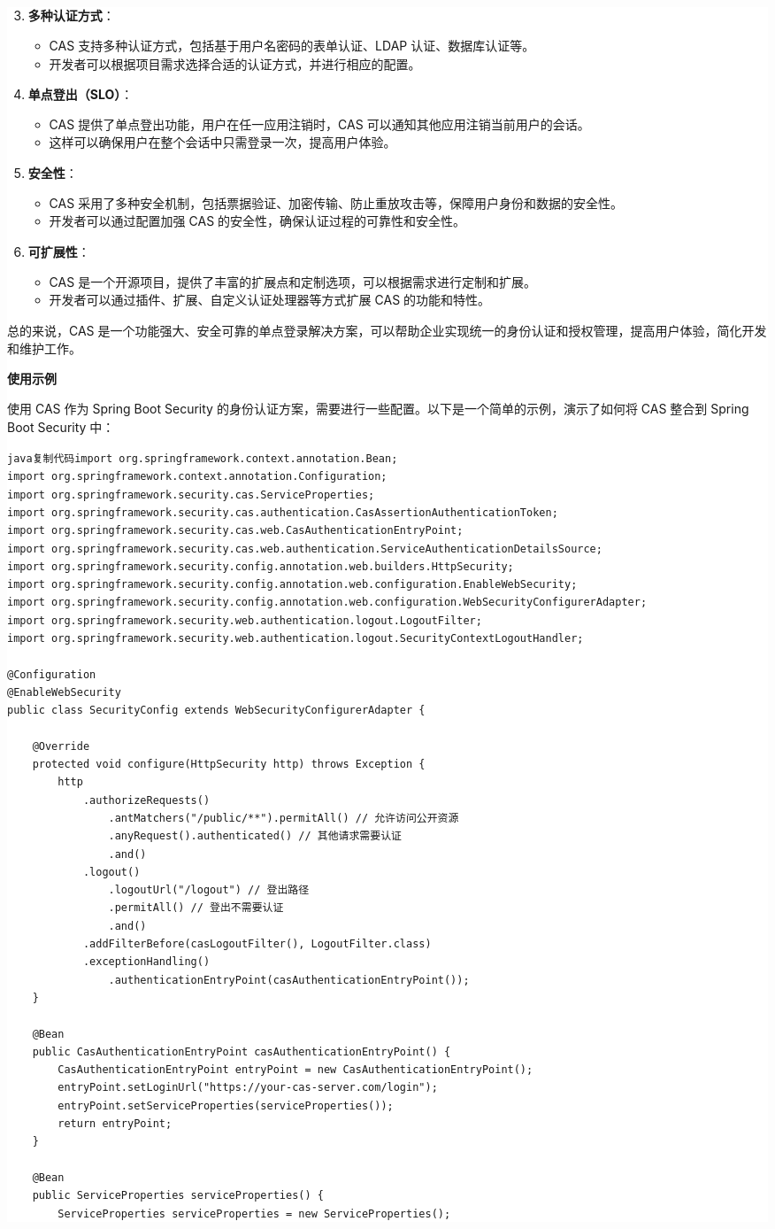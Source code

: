 3. **多种认证方式**：
   - CAS 支持多种认证方式，包括基于用户名密码的表单认证、LDAP 认证、数据库认证等。
   - 开发者可以根据项目需求选择合适的认证方式，并进行相应的配置。

4. **单点登出（SLO）**：
   - CAS 提供了单点登出功能，用户在任一应用注销时，CAS 可以通知其他应用注销当前用户的会话。
   - 这样可以确保用户在整个会话中只需登录一次，提高用户体验。

5. **安全性**：
   - CAS 采用了多种安全机制，包括票据验证、加密传输、防止重放攻击等，保障用户身份和数据的安全性。
   - 开发者可以通过配置加强 CAS 的安全性，确保认证过程的可靠性和安全性。

6. **可扩展性**：
   - CAS 是一个开源项目，提供了丰富的扩展点和定制选项，可以根据需求进行定制和扩展。
   - 开发者可以通过插件、扩展、自定义认证处理器等方式扩展 CAS 的功能和特性。

总的来说，CAS 是一个功能强大、安全可靠的单点登录解决方案，可以帮助企业实现统一的身份认证和授权管理，提高用户体验，简化开发和维护工作。

**使用示例**

使用 CAS 作为 Spring Boot Security 的身份认证方案，需要进行一些配置。以下是一个简单的示例，演示了如何将 CAS 整合到 Spring Boot Security 中：

```
java复制代码import org.springframework.context.annotation.Bean;
import org.springframework.context.annotation.Configuration;
import org.springframework.security.cas.ServiceProperties;
import org.springframework.security.cas.authentication.CasAssertionAuthenticationToken;
import org.springframework.security.cas.web.CasAuthenticationEntryPoint;
import org.springframework.security.cas.web.authentication.ServiceAuthenticationDetailsSource;
import org.springframework.security.config.annotation.web.builders.HttpSecurity;
import org.springframework.security.config.annotation.web.configuration.EnableWebSecurity;
import org.springframework.security.config.annotation.web.configuration.WebSecurityConfigurerAdapter;
import org.springframework.security.web.authentication.logout.LogoutFilter;
import org.springframework.security.web.authentication.logout.SecurityContextLogoutHandler;

@Configuration
@EnableWebSecurity
public class SecurityConfig extends WebSecurityConfigurerAdapter {

    @Override
    protected void configure(HttpSecurity http) throws Exception {
        http
            .authorizeRequests()
                .antMatchers("/public/**").permitAll() // 允许访问公开资源
                .anyRequest().authenticated() // 其他请求需要认证
                .and()
            .logout()
                .logoutUrl("/logout") // 登出路径
                .permitAll() // 登出不需要认证
                .and()
            .addFilterBefore(casLogoutFilter(), LogoutFilter.class)
            .exceptionHandling()
                .authenticationEntryPoint(casAuthenticationEntryPoint());
    }

    @Bean
    public CasAuthenticationEntryPoint casAuthenticationEntryPoint() {
        CasAuthenticationEntryPoint entryPoint = new CasAuthenticationEntryPoint();
        entryPoint.setLoginUrl("https://your-cas-server.com/login");
        entryPoint.setServiceProperties(serviceProperties());
        return entryPoint;
    }

    @Bean
    public ServiceProperties serviceProperties() {
        ServiceProperties serviceProperties = new ServiceProperties();
```